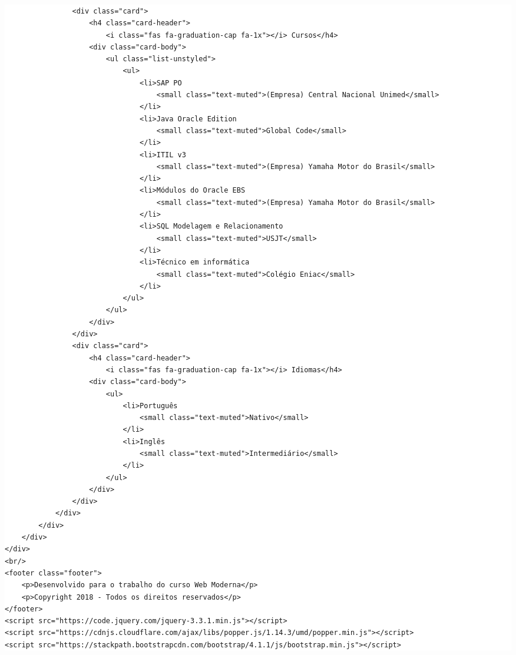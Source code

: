                     <div class="card">
                        <h4 class="card-header">
                            <i class="fas fa-graduation-cap fa-1x"></i> Cursos</h4>
                        <div class="card-body">
                            <ul class="list-unstyled">
                                <ul>
                                    <li>SAP PO
                                        <small class="text-muted">(Empresa) Central Nacional Unimed</small>
                                    </li>
                                    <li>Java Oracle Edition
                                        <small class="text-muted">Global Code</small>
                                    </li>
                                    <li>ITIL v3
                                        <small class="text-muted">(Empresa) Yamaha Motor do Brasil</small>
                                    </li>
                                    <li>Módulos do Oracle EBS
                                        <small class="text-muted">(Empresa) Yamaha Motor do Brasil</small>
                                    </li>
                                    <li>SQL Modelagem e Relacionamento
                                        <small class="text-muted">USJT</small>
                                    </li>
                                    <li>Técnico em informática
                                        <small class="text-muted">Colégio Eniac</small>
                                    </li>
                                </ul>
                            </ul>
                        </div>
                    </div>
                    <div class="card">
                        <h4 class="card-header">
                            <i class="fas fa-graduation-cap fa-1x"></i> Idiomas</h4>
                        <div class="card-body">
                            <ul>
                                <li>Português
                                    <small class="text-muted">Nativo</small>
                                </li>
                                <li>Inglês
                                    <small class="text-muted">Intermediário</small>
                                </li>
                            </ul>
                        </div>
                    </div>
                </div>
            </div>
        </div>
    </div>
    <br/>
    <footer class="footer">
        <p>Desenvolvido para o trabalho do curso Web Moderna</p>
        <p>Copyright 2018 - Todos os direitos reservados</p>
    </footer>
    <script src="https://code.jquery.com/jquery-3.3.1.min.js"></script>
    <script src="https://cdnjs.cloudflare.com/ajax/libs/popper.js/1.14.3/umd/popper.min.js"></script>
    <script src="https://stackpath.bootstrapcdn.com/bootstrap/4.1.1/js/bootstrap.min.js"></script>
</body>

</html>
